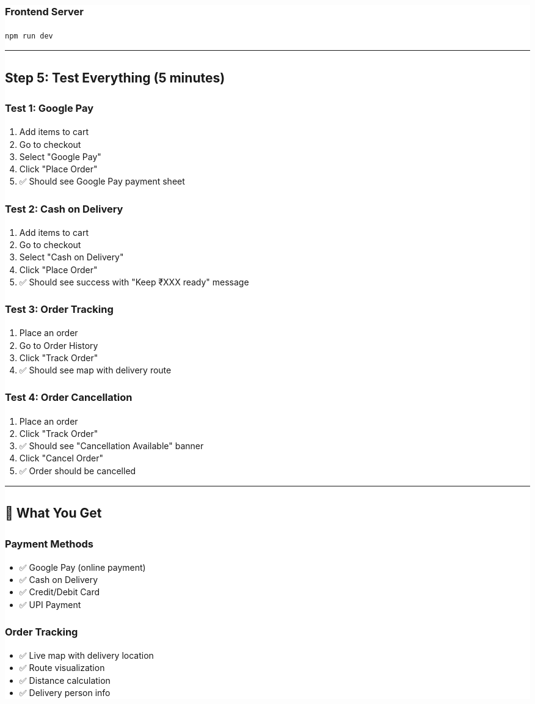 ### Frontend Server
```bash
npm run dev
```

---

## Step 5: Test Everything (5 minutes)

### Test 1: Google Pay
1. Add items to cart
2. Go to checkout
3. Select "Google Pay"
4. Click "Place Order"
5. ✅ Should see Google Pay payment sheet

### Test 2: Cash on Delivery
1. Add items to cart
2. Go to checkout
3. Select "Cash on Delivery"
4. Click "Place Order"
5. ✅ Should see success with "Keep ₹XXX ready" message

### Test 3: Order Tracking
1. Place an order
2. Go to Order History
3. Click "Track Order"
4. ✅ Should see map with delivery route

### Test 4: Order Cancellation
1. Place an order
2. Click "Track Order"
3. ✅ Should see "Cancellation Available" banner
4. Click "Cancel Order"
5. ✅ Order should be cancelled

---

## 🎯 What You Get

### Payment Methods
- ✅ Google Pay (online payment)
- ✅ Cash on Delivery
- ✅ Credit/Debit Card
- ✅ UPI Payment

### Order Tracking
- ✅ Live map with delivery location
- ✅ Route visualization
- ✅ Distance calculation
- ✅ Delivery person info
